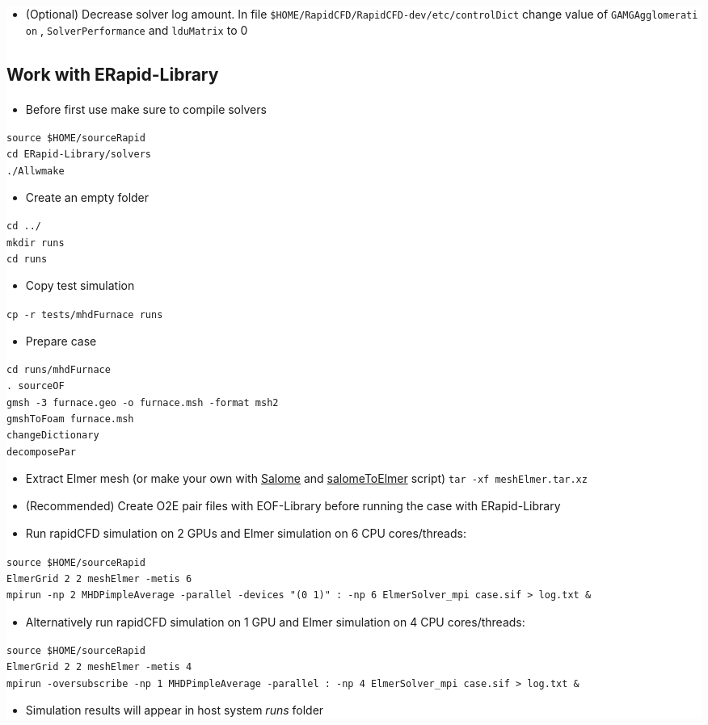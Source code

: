 * (Optional) Decrease solver log amount.
In file ``$HOME/RapidCFD/RapidCFD-dev/etc/controlDict``
change value of ``GAMGAgglomeration`` , ``SolverPerformance`` and ``lduMatrix``  to 0

## Work with ERapid-Library ##

* Before first use make sure to compile solvers
```
source $HOME/sourceRapid
cd ERapid-Library/solvers
./Allwmake
```

* Create an empty folder
```
cd ../
mkdir runs
cd runs
```

* Copy test simulation
``` 
cp -r tests/mhdFurnace runs
```
* Prepare case
```
cd runs/mhdFurnace
. sourceOF
gmsh -3 furnace.geo -o furnace.msh -format msh2
gmshToFoam furnace.msh
changeDictionary
decomposePar
```

* Extract Elmer mesh (or make your own with [Salome](https://www.salome-platform.org/) and [salomeToElmer](https://github.com/jvencels/salomeToElmer) script)
``tar -xf meshElmer.tar.xz``

* (Recommended) Create O2E pair files with EOF-Library before running the case with ERapid-Library

* Run rapidCFD simulation on 2 GPUs and Elmer simulation on 6 CPU cores/threads:
```
source $HOME/sourceRapid
ElmerGrid 2 2 meshElmer -metis 6
mpirun -np 2 MHDPimpleAverage -parallel -devices "(0 1)" : -np 6 ElmerSolver_mpi case.sif > log.txt &
```
* Alternatively run rapidCFD simulation on 1 GPU and Elmer simulation on 4 CPU cores/threads:
```
source $HOME/sourceRapid
ElmerGrid 2 2 meshElmer -metis 4
mpirun -oversubscribe -np 1 MHDPimpleAverage -parallel : -np 4 ElmerSolver_mpi case.sif > log.txt &
```
* Simulation results will appear in host system *runs* folder

